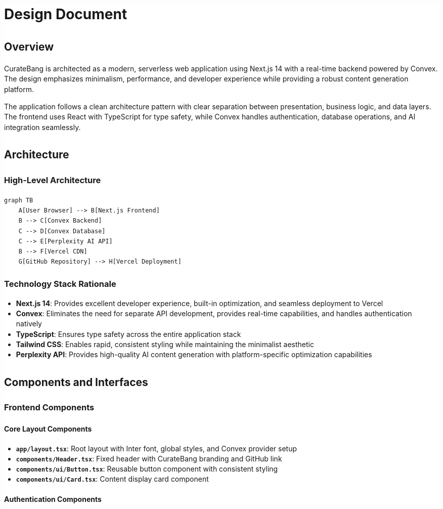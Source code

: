 # Design Document

## Overview

CurateBang is architected as a modern, serverless web application using Next.js 14 with a real-time backend powered by Convex. The design emphasizes minimalism, performance, and developer experience while providing a robust content generation platform.

The application follows a clean architecture pattern with clear separation between presentation, business logic, and data layers. The frontend uses React with TypeScript for type safety, while Convex handles authentication, database operations, and AI integration seamlessly.

## Architecture

### High-Level Architecture

```mermaid
graph TB
    A[User Browser] --> B[Next.js Frontend]
    B --> C[Convex Backend]
    C --> D[Convex Database]
    C --> E[Perplexity AI API]
    B --> F[Vercel CDN]
    G[GitHub Repository] --> H[Vercel Deployment]
```

### Technology Stack Rationale

- **Next.js 14**: Provides excellent developer experience, built-in optimization, and seamless deployment to Vercel
- **Convex**: Eliminates the need for separate API development, provides real-time capabilities, and handles authentication natively
- **TypeScript**: Ensures type safety across the entire application stack
- **Tailwind CSS**: Enables rapid, consistent styling while maintaining the minimalist aesthetic
- **Perplexity API**: Provides high-quality AI content generation with platform-specific optimization capabilities

## Components and Interfaces

### Frontend Components

#### Core Layout Components

- **`app/layout.tsx`**: Root layout with Inter font, global styles, and Convex provider setup
- **`components/Header.tsx`**: Fixed header with CurateBang branding and GitHub link
- **`components/ui/Button.tsx`**: Reusable button component with consistent styling
- **`components/ui/Card.tsx`**: Content display card component

#### Authentication Components
